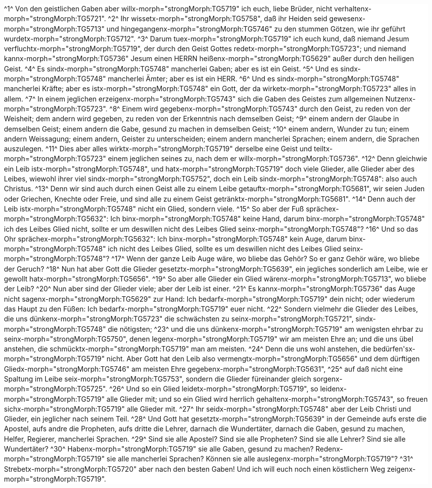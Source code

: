 ^1^ Von den geistlichen Gaben aber willx-morph="strongMorph:TG5719" ich euch, liebe Brüder, nicht verhaltenx-morph="strongMorph:TG5721". ^2^ Ihr wissetx-morph="strongMorph:TG5758", daß ihr Heiden seid gewesenx-morph="strongMorph:TG5713" und hingegangenx-morph="strongMorph:TG5746" zu den stummen Götzen, wie ihr geführt wurdetx-morph="strongMorph:TG5712". ^3^ Darum tuex-morph="strongMorph:TG5719" ich euch kund, daß niemand Jesum verfluchtx-morph="strongMorph:TG5719", der durch den Geist Gottes redetx-morph="strongMorph:TG5723"; und niemand kannx-morph="strongMorph:TG5736" Jesum einen HERRN heißenx-morph="strongMorph:TG5629" außer durch den heiligen Geist. ^4^ Es sindx-morph="strongMorph:TG5748" mancherlei Gaben; aber es ist ein Geist. ^5^ Und es sindx-morph="strongMorph:TG5748" mancherlei Ämter; aber es ist ein HERR. ^6^ Und es sindx-morph="strongMorph:TG5748" mancherlei Kräfte; aber es istx-morph="strongMorph:TG5748" ein Gott, der da wirketx-morph="strongMorph:TG5723" alles in allem. ^7^ In einem jeglichen erzeigenx-morph="strongMorph:TG5743" sich die Gaben des Geistes zum allgemeinen Nutzenx-morph="strongMorph:TG5723". ^8^ Einem wird gegebenx-morph="strongMorph:TG5743" durch den Geist, zu reden von der Weisheit; dem andern wird gegeben, zu reden von der Erkenntnis nach demselben Geist; ^9^ einem andern der Glaube in demselben Geist; einem andern die Gabe, gesund zu machen in demselben Geist; ^10^ einem andern, Wunder zu tun; einem andern Weissagung; einem andern, Geister zu unterscheiden; einem andern mancherlei Sprachen; einem andern, die Sprachen auszulegen. ^11^ Dies aber alles wirktx-morph="strongMorph:TG5719" derselbe eine Geist und teiltx-morph="strongMorph:TG5723" einem jeglichen seines zu, nach dem er willx-morph="strongMorph:TG5736". ^12^ Denn gleichwie ein Leib istx-morph="strongMorph:TG5748", und hatx-morph="strongMorph:TG5719" doch viele Glieder, alle Glieder aber des Leibes, wiewohl ihrer viel sindx-morph="strongMorph:TG5752", doch ein Leib sindx-morph="strongMorph:TG5748": also auch Christus. ^13^ Denn wir sind auch durch einen Geist alle zu einem Leibe getauftx-morph="strongMorph:TG5681", wir seien Juden oder Griechen, Knechte oder Freie, und sind alle zu einem Geist getränktx-morph="strongMorph:TG5681". ^14^ Denn auch der Leib istx-morph="strongMorph:TG5748" nicht ein Glied, sondern viele. ^15^ So aber der Fuß sprächex-morph="strongMorph:TG5632": Ich binx-morph="strongMorph:TG5748" keine Hand, darum binx-morph="strongMorph:TG5748" ich des Leibes Glied nicht, sollte er um deswillen nicht des Leibes Glied seinx-morph="strongMorph:TG5748"? ^16^ Und so das Ohr sprächex-morph="strongMorph:TG5632": Ich binx-morph="strongMorph:TG5748" kein Auge, darum binx-morph="strongMorph:TG5748" ich nicht des Leibes Glied, sollte es um deswillen nicht des Leibes Glied seinx-morph="strongMorph:TG5748"? ^17^ Wenn der ganze Leib Auge wäre, wo bliebe das Gehör? So er ganz Gehör wäre, wo bliebe der Geruch? ^18^ Nun hat aber Gott die Glieder gesetztx-morph="strongMorph:TG5639", ein jegliches sonderlich am Leibe, wie er gewollt hatx-morph="strongMorph:TG5656". ^19^ So aber alle Glieder ein Glied wärenx-morph="strongMorph:TG5713", wo bliebe der Leib? ^20^ Nun aber sind der Glieder viele; aber der Leib ist einer. ^21^ Es kannx-morph="strongMorph:TG5736" das Auge nicht sagenx-morph="strongMorph:TG5629" zur Hand: Ich bedarfx-morph="strongMorph:TG5719" dein nicht; oder wiederum das Haupt zu den Füßen: Ich bedarfx-morph="strongMorph:TG5719" euer nicht. ^22^ Sondern vielmehr die Glieder des Leibes, die uns dünkenx-morph="strongMorph:TG5723" die schwächsten zu seinx-morph="strongMorph:TG5721", sindx-morph="strongMorph:TG5748" die nötigsten; ^23^ und die uns dünkenx-morph="strongMorph:TG5719" am wenigsten ehrbar zu seinx-morph="strongMorph:TG5750", denen legenx-morph="strongMorph:TG5719" wir am meisten Ehre an; und die uns übel anstehen, die schmücktx-morph="strongMorph:TG5719" man am meisten. ^24^ Denn die uns wohl anstehen, die bedürfen'sx-morph="strongMorph:TG5719" nicht. Aber Gott hat den Leib also vermengtx-morph="strongMorph:TG5656" und dem dürftigen Gliedx-morph="strongMorph:TG5746" am meisten Ehre gegebenx-morph="strongMorph:TG5631", ^25^ auf daß nicht eine Spaltung im Leibe seix-morph="strongMorph:TG5753", sondern die Glieder füreinander gleich sorgenx-morph="strongMorph:TG5725". ^26^ Und so ein Glied leidetx-morph="strongMorph:TG5719", so leidenx-morph="strongMorph:TG5719" alle Glieder mit; und so ein Glied wird herrlich gehaltenx-morph="strongMorph:TG5743", so freuen sichx-morph="strongMorph:TG5719" alle Glieder mit. ^27^ Ihr seidx-morph="strongMorph:TG5748" aber der Leib Christi und Glieder, ein jeglicher nach seinem Teil. ^28^ Und Gott hat gesetztx-morph="strongMorph:TG5639" in der Gemeinde aufs erste die Apostel, aufs andre die Propheten, aufs dritte die Lehrer, darnach die Wundertäter, darnach die Gaben, gesund zu machen, Helfer, Regierer, mancherlei Sprachen. ^29^ Sind sie alle Apostel? Sind sie alle Propheten? Sind sie alle Lehrer? Sind sie alle Wundertäter? ^30^ Habenx-morph="strongMorph:TG5719" sie alle Gaben, gesund zu machen? Redenx-morph="strongMorph:TG5719" sie alle mancherlei Sprachen? Können sie alle auslegenx-morph="strongMorph:TG5719"? ^31^ Strebetx-morph="strongMorph:TG5720" aber nach den besten Gaben! Und ich will euch noch einen köstlichern Weg zeigenx-morph="strongMorph:TG5719". 
